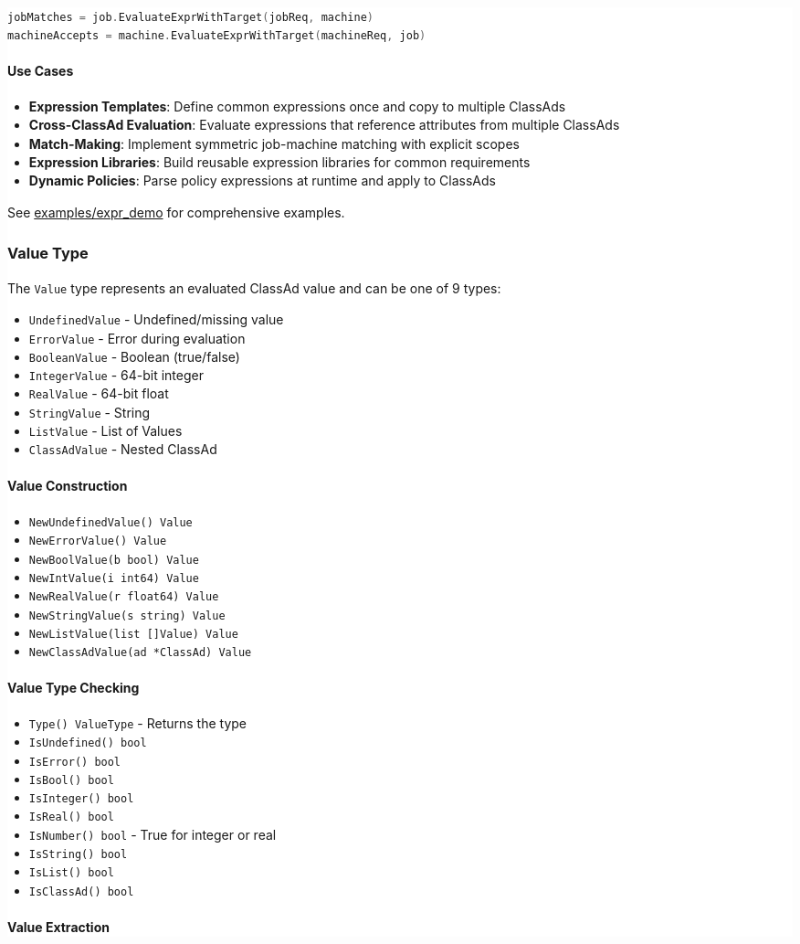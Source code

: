 ```go
jobMatches = job.EvaluateExprWithTarget(jobReq, machine)
machineAccepts = machine.EvaluateExprWithTarget(machineReq, job)
```

#### Use Cases

- **Expression Templates**: Define common expressions once and copy to multiple ClassAds
- **Cross-ClassAd Evaluation**: Evaluate expressions that reference attributes from multiple ClassAds
- **Match-Making**: Implement symmetric job-machine matching with explicit scopes
- **Expression Libraries**: Build reusable expression libraries for common requirements
- **Dynamic Policies**: Parse policy expressions at runtime and apply to ClassAds

See [examples/expr_demo](../examples/expr_demo/main.go) for comprehensive examples.

### Value Type

The `Value` type represents an evaluated ClassAd value and can be one of 9 types:

- `UndefinedValue` - Undefined/missing value
- `ErrorValue` - Error during evaluation
- `BooleanValue` - Boolean (true/false)
- `IntegerValue` - 64-bit integer
- `RealValue` - 64-bit float
- `StringValue` - String
- `ListValue` - List of Values
- `ClassAdValue` - Nested ClassAd

#### Value Construction

- `NewUndefinedValue() Value`
- `NewErrorValue() Value`
- `NewBoolValue(b bool) Value`
- `NewIntValue(i int64) Value`
- `NewRealValue(r float64) Value`
- `NewStringValue(s string) Value`
- `NewListValue(list []Value) Value`
- `NewClassAdValue(ad *ClassAd) Value`

#### Value Type Checking

- `Type() ValueType` - Returns the type
- `IsUndefined() bool`
- `IsError() bool`
- `IsBool() bool`
- `IsInteger() bool`
- `IsReal() bool`
- `IsNumber() bool` - True for integer or real
- `IsString() bool`
- `IsList() bool`
- `IsClassAd() bool`

#### Value Extraction
